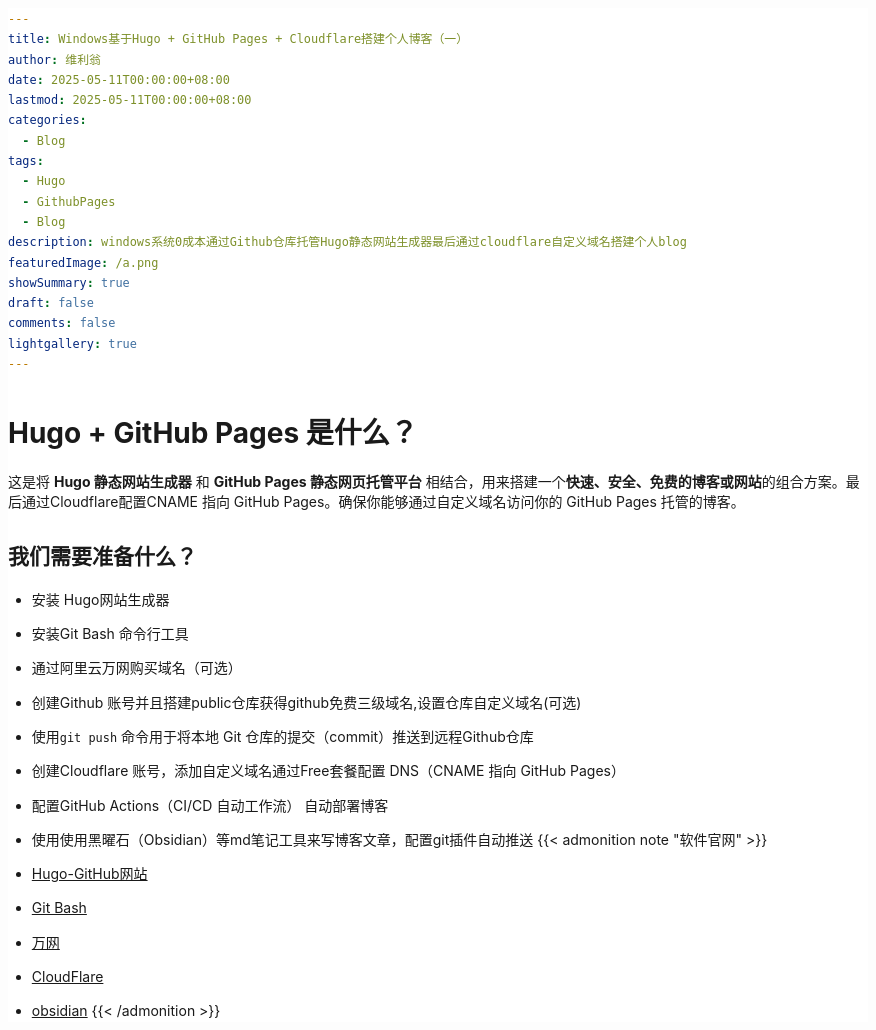 ```yaml
---
title: Windows基于Hugo + GitHub Pages + Cloudflare搭建个人博客（一）
author: 维利翁
date: 2025-05-11T00:00:00+08:00
lastmod: 2025-05-11T00:00:00+08:00
categories:
  - Blog
tags:
  - Hugo
  - GithubPages
  - Blog
description: windows系统0成本通过Github仓库托管Hugo静态网站生成器最后通过cloudflare自定义域名搭建个人blog
featuredImage: /a.png
showSummary: true
draft: false
comments: false
lightgallery: true
---
```


# Hugo + GitHub Pages 是什么？

这是将 **Hugo 静态网站生成器** 和 **GitHub Pages 静态网页托管平台** 相结合，用来搭建一个**快速、安全、免费的博客或网站**的组合方案。最后通过Cloudflare配置CNAME 指向 GitHub Pages。确保你能够通过自定义域名访问你的 GitHub Pages 托管的博客。

## 我们需要准备什么？

- 安装 Hugo网站生成器

- 安装Git Bash 命令行工具

- 通过阿里云万网购买域名（可选）

- 创建Github 账号并且搭建public仓库获得github免费三级域名,设置仓库自定义域名(可选)

- 使用`git push` 命令用于将本地 Git 仓库的提交（commit）推送到远程Github仓库

- 创建Cloudflare 账号，添加自定义域名通过Free套餐配置 DNS（CNAME 指向 GitHub Pages）

- 配置GitHub Actions（CI/CD 自动工作流） 自动部署博客

- 使用使用黑曜石（Obsidian）等md笔记工具来写博客文章，配置git插件自动推送
  {{< admonition note "软件官网" >}}

- [Hugo-GitHub网站](https://github.com/gohugoio/hugo)

- [Git Bash](https://git-scm.com/downloads)

- [万网](https://wanwang.aliyun.com/)

- [CloudFlare](https://www.cloudflare.com/zh-cn/)

- [obsidian](https://obsidian.md/download)
  {{< /admonition >}}
  